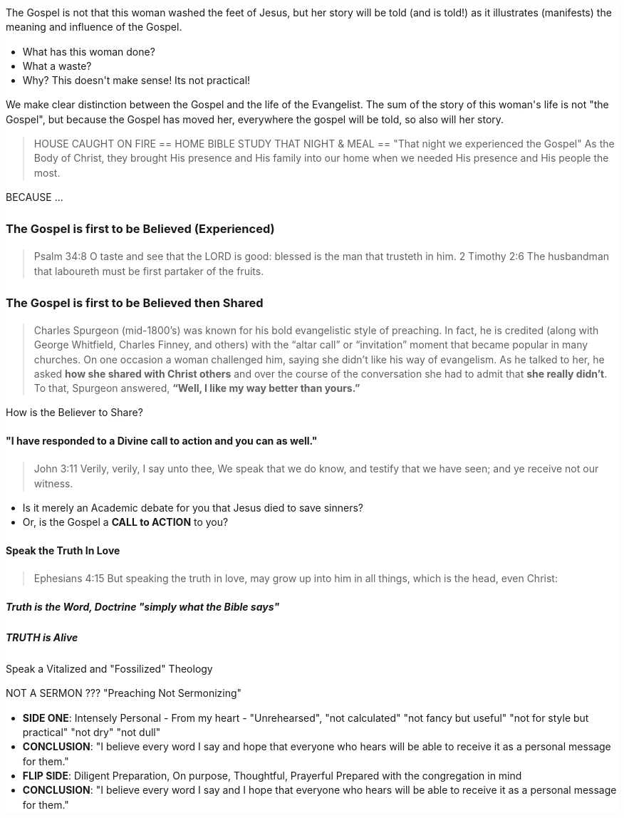 The Gospel is not that this woman washed the feet of Jesus, but her story will be told (and is told!) as it illustrates (manifests) the meaning and influence of the Gospel.

- What has this woman done?
- What a waste?
- Why? This doesn't make sense! Its not practical!

We make clear distinction between the Gospel and the life of the Evangelist. The sum of the story of this woman's life is not "the Gospel", but because the Gospel has moved her, everywhere the gospel will be told, so also will her story.

> HOUSE CAUGHT ON FIRE == HOME BIBLE STUDY THAT NIGHT & MEAL == "That night we experienced the Gospel" As the Body of Christ, they brought His presence and His family into our home when we needed His presence and His people the most.

BECAUSE ...

### The Gospel is first to be Believed (Experienced)

> Psalm 34:8 O taste and see that the LORD is good: blessed is the man that trusteth in him.
> 2 Timothy 2:6 The husbandman that laboureth must be first partaker of the fruits. 

### The Gospel is first to be Believed then Shared

> Charles Spurgeon (mid-1800’s) was known for his bold evangelistic style of preaching. In fact, he is credited (along with George Whitfield, Charles Finney, and others) with the “altar call” or “invitation” moment that became popular in many churches. On one occasion a woman challenged him, saying she didn’t like his way of evangelism. As he talked to her, he asked **how she shared with Christ others** and over the course of the conversation she had to admit that **she really didn’t**. To that, Spurgeon answered, **“Well, I like my way better than yours.”**

How is the Believer to Share?

#### "I have responded to a Divine call to action and you can as well."

>  John 3:11 Verily, verily, I say unto thee, We speak that we do know, and testify that we have seen; and ye receive not our witness.

- Is it merely an Academic debate for you that Jesus died to save sinners? 
- Or, is the Gospel a **CALL to ACTION** to you?

#### Speak the Truth In Love

>  Ephesians 4:15 But speaking the truth in love, may grow up into him in all things, which is the head, even Christ: 

##### Truth is the Word, Doctrine "simply what the Bible says"

##### TRUTH is Alive

Speak a Vitalized and "Fossilized" Theology

NOT A SERMON ??? "Preaching Not Sermonizing"

- **SIDE ONE**: Intensely Personal - From my heart - "Unrehearsed", "not calculated" "not fancy but useful" "not for style but practical" "not dry" "not dull" 
- **CONCLUSION**: "I believe every word I say and hope that everyone who hears will be able to receive it as a personal message for them."
- **FLIP SIDE**: Diligent Preparation, On purpose, Thoughtful, Prayerful Prepared with the congregation in mind 
- **CONCLUSION**: "I believe every word I say and I hope that everyone who hears will be able to receive it as a personal message for them."
